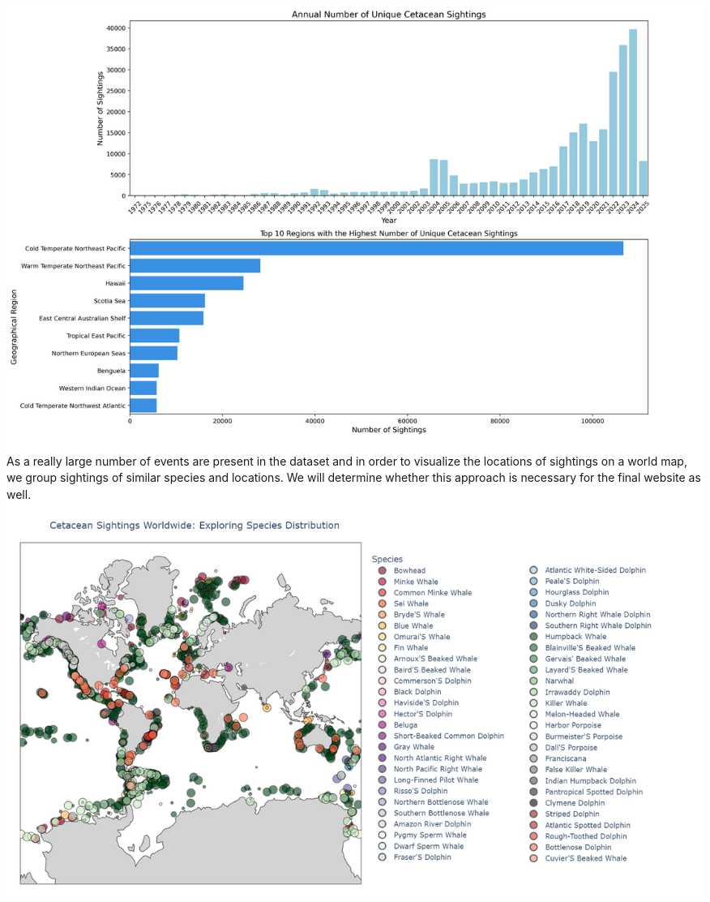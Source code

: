 <img src="Milestone_1/figures_EDA/sighting_distribution.png" width="800"/>

As a really large number of events are present in the dataset and in order to visualize the locations of sightings on a world map, we group sightings of similar species and locations. We will determine whether this approach is necessary for the final website as well. 

<img src="Milestone_1/figures_EDA/sighting_localization.png" width="800"/>

